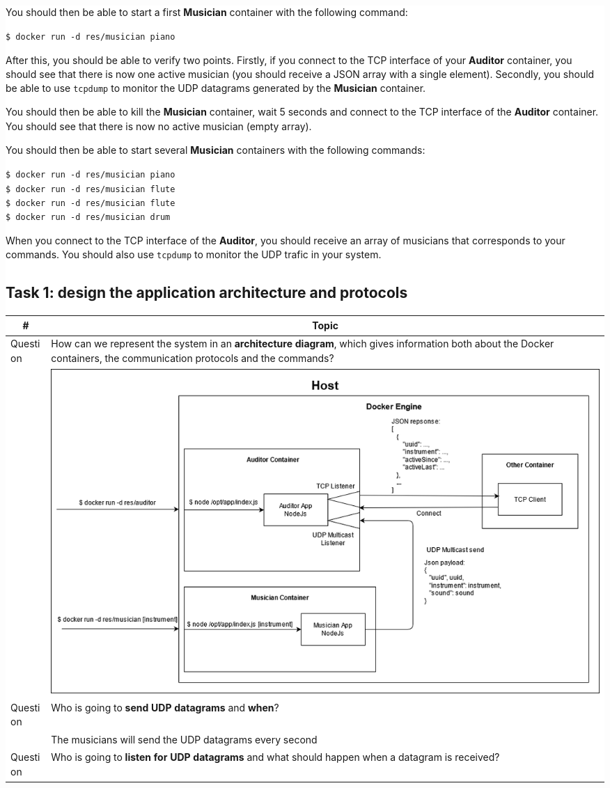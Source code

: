You should then be able to start a first **Musician** container with the following command:

```
$ docker run -d res/musician piano
```

After this, you should be able to verify two points. Firstly, if you connect to the TCP interface of your **Auditor** container, you should see that there is now one active musician (you should receive a JSON array with a single element). Secondly, you should be able to use `tcpdump` to monitor the UDP datagrams generated by the **Musician** container.

You should then be able to kill the **Musician** container, wait 5 seconds and connect to the TCP interface of the **Auditor** container. You should see that there is now no active musician (empty array).

You should then be able to start several **Musician** containers with the following commands:

```
$ docker run -d res/musician piano
$ docker run -d res/musician flute
$ docker run -d res/musician flute
$ docker run -d res/musician drum
```
When you connect to the TCP interface of the **Auditor**, you should receive an array of musicians that corresponds to your commands. You should also use `tcpdump` to monitor the UDP trafic in your system.


## Task 1: design the application architecture and protocols

| #  | Topic |
| --- | --- |
|Question | How can we represent the system in an **architecture diagram**, which gives information both about the Docker containers, the communication protocols and the commands? |
| | ![image](images/Orchestra_diagram.png) |
|Question | Who is going to **send UDP datagrams** and **when**? |
| | The musicians will send the UDP datagrams every second |
|Question | Who is going to **listen for UDP datagrams** and what should happen when a datagram is received? |